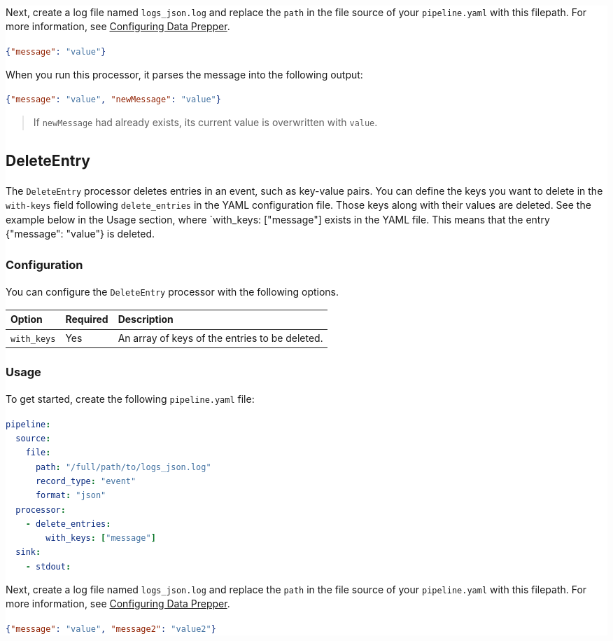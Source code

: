 Next, create a log file named `logs_json.log` and replace the `path` in the file source of your `pipeline.yaml` with this filepath. For more information, see [Configuring Data Prepper]({{site.url}}{{site.baseurl}}/data-prepper/getting-started/#2-configuring-data-prepper).

```json
{"message": "value"}
```

When you run this processor, it parses the message into the following output:

```json
{"message": "value", "newMessage": "value"}
```

> If `newMessage` had already exists, its current value is overwritten with `value`.


## DeleteEntry

The `DeleteEntry` processor deletes entries in an event, such as key-value pairs. You can define the keys you want to delete in the `with-keys` field following `delete_entries` in the YAML configuration file. Those keys along with their values are deleted. See the example below in the Usage section, where `with_keys: ["message"] exists in the YAML file. This means that the entry {"message": "value"} is deleted. 

### Configuration

You can configure the `DeleteEntry` processor with the following options.

Option | Required | Description
:--- | :--- | :---
| `with_keys` | Yes | An array of keys of the entries to be deleted. | 

### Usage

To get started, create the following `pipeline.yaml` file:

```yaml
pipeline:
  source:
    file:
      path: "/full/path/to/logs_json.log"
      record_type: "event"
      format: "json"
  processor:
    - delete_entries:
        with_keys: ["message"]
  sink:
    - stdout:
```

Next, create a log file named `logs_json.log` and replace the `path` in the file source of your `pipeline.yaml` with this filepath. For more information, see [Configuring Data Prepper]({{site.url}}{{site.baseurl}}/data-prepper/getting-started/#2-configuring-data-prepper).

```json
{"message": "value", "message2": "value2"}
```
